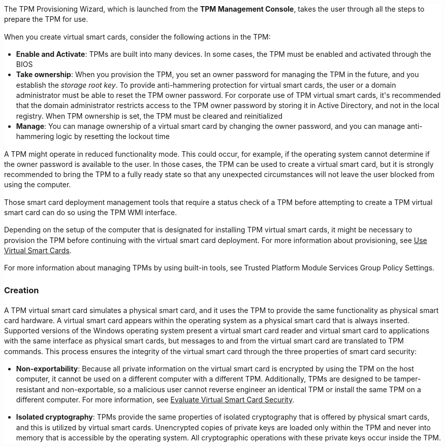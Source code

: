 The TPM Provisioning Wizard, which is launched from the **TPM Management Console**, takes the user through all the steps to prepare the TPM for use.

When you create virtual smart cards, consider the following actions in the TPM:

- **Enable and Activate**: TPMs are built into many devices. In some cases, the TPM must be enabled and activated through the BIOS
- **Take ownership**: When you provision the TPM, you set an owner password for managing the TPM in the future, and you establish the *storage root key*. To provide anti-hammering protection for virtual smart cards, the user or a domain administrator must be able to reset the TPM owner password. For corporate use of TPM virtual smart cards, it's recommended that the domain administrator restricts access to the TPM owner password by storing it in Active Directory, and not in the local registry. When TPM ownership is set, the TPM must be cleared and reinitialized
- **Manage**: You can manage ownership of a virtual smart card by changing the owner password, and you can manage anti-hammering logic by resetting the lockout time

A TPM might operate in reduced functionality mode. This could occur, for example, if the operating system cannot determine if the owner password is available to the user. In those cases, the TPM can be used to create a virtual smart card, but it is strongly recommended to bring the TPM to a fully ready state so that any unexpected circumstances will not leave the user blocked from using the computer.

Those smart card deployment management tools that require a status check of a TPM before attempting to create a TPM virtual smart card can do so using the TPM WMI interface.

Depending on the setup of the computer that is designated for installing TPM virtual smart cards, it might be necessary to provision the TPM before continuing with the virtual smart card deployment. For more information about provisioning, see [Use Virtual Smart Cards](virtual-smart-card-use-virtual-smart-cards.md).

For more information about managing TPMs by using built-in tools, see Trusted Platform Module Services Group Policy Settings.

### Creation

A TPM virtual smart card simulates a physical smart card, and it uses the TPM to provide the same functionality as physical smart card hardware. A virtual smart card appears within the operating system as a physical smart card that is always inserted. Supported versions of the Windows operating system present a virtual smart card reader and virtual smart card to applications with the same interface as physical smart cards, but messages to and from the virtual smart card are translated to TPM commands. This process ensures the integrity of the virtual smart card through the three properties of smart card security:

- **Non-exportability**: Because all private information on the virtual smart card is encrypted by using the TPM on the host computer, it cannot be used on a different computer with a different TPM. Additionally, TPMs are designed to be tamper-resistant and non-exportable, so a malicious user cannot reverse engineer an identical TPM or install the same TPM on a different computer.
    For more information, see [Evaluate Virtual Smart Card Security](virtual-smart-card-evaluate-security.md).

- **Isolated cryptography**: TPMs provide the same properties of isolated cryptography that is offered by physical smart cards, and this is utilized by virtual smart cards. Unencrypted copies of private keys are loaded only within the TPM and never into memory that is accessible by the operating system. All cryptographic operations with these private keys occur inside the TPM.
